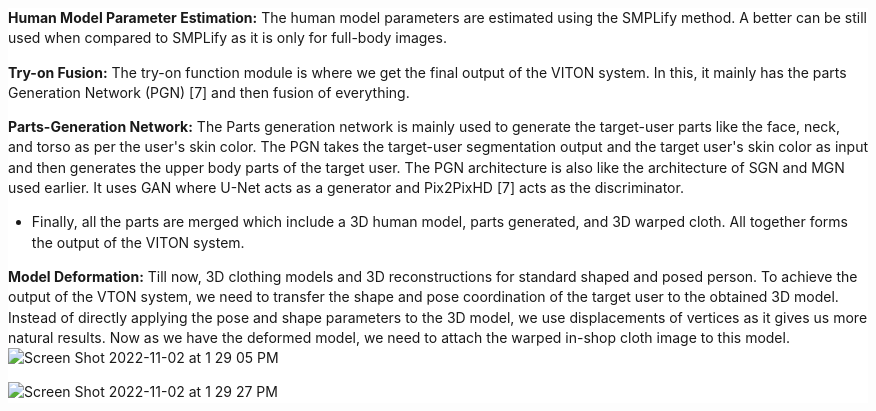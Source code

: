 **Human Model Parameter Estimation:** The human model parameters are estimated using the SMPLify method. A better can be still used when compared to SMPLify as it is only for full-body images. 


**Try-on Fusion:** The try-on function module is where we get the final output of the VITON system. In this, it mainly has the parts Generation Network (PGN) [7] and then fusion of everything. 

**Parts-Generation Network:** The Parts generation network is mainly used to generate the target-user parts like the face, neck, and torso as per the user's skin color. The PGN takes the target-user segmentation output and the target user's skin color as input and then generates the upper body parts of the target user. The PGN architecture is also like the architecture of SGN and MGN used earlier. It uses GAN where U-Net acts as a generator and Pix2PixHD [7] acts as the discriminator. 

- Finally, all the parts are merged which include a 3D human model, parts generated, and 3D warped cloth. All together forms the output of the VITON system. 



**Model Deformation:** Till now, 3D clothing models and 3D reconstructions for standard shaped and posed person. To achieve the output of the VTON system, we need to transfer the shape and pose coordination of the target user to the obtained 3D model. Instead of directly applying the pose and shape parameters to the 3D model, we use displacements of vertices as it gives us more natural results. Now as we have the deformed model, we need to attach the warped in-shop cloth image to this model. 
<img width="724" alt="Screen Shot 2022-11-02 at 1 29 05 PM" src="https://user-images.githubusercontent.com/68578215/199596337-17c32178-d202-4a3e-b9e0-86eb4a3d6579.png">


<img width="723" alt="Screen Shot 2022-11-02 at 1 29 27 PM" src="https://user-images.githubusercontent.com/68578215/199596327-479f5808-2a87-4c16-a0b1-ddacf7756a3c.png">
